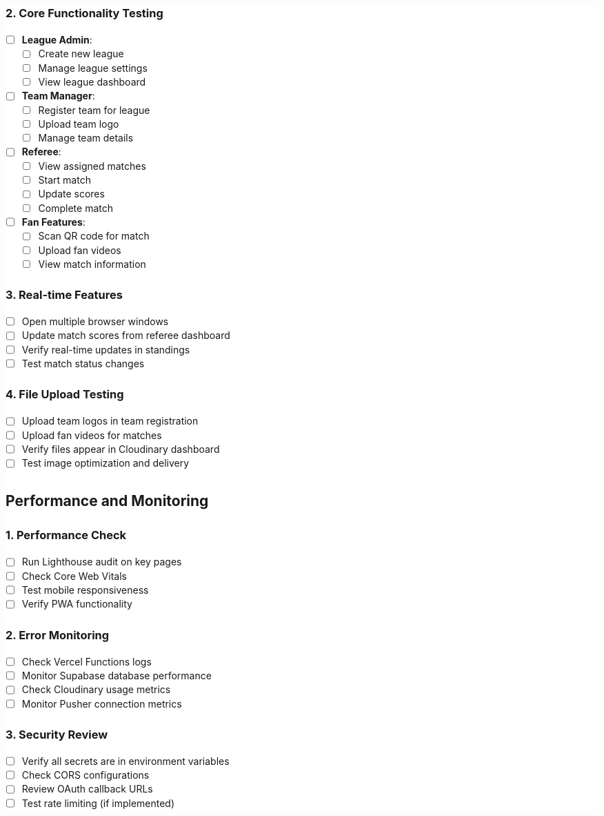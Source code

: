 ### 2. Core Functionality Testing
- [ ] **League Admin**:
  - [ ] Create new league
  - [ ] Manage league settings
  - [ ] View league dashboard
  
- [ ] **Team Manager**:
  - [ ] Register team for league
  - [ ] Upload team logo
  - [ ] Manage team details
  
- [ ] **Referee**:
  - [ ] View assigned matches
  - [ ] Start match
  - [ ] Update scores
  - [ ] Complete match

- [ ] **Fan Features**:
  - [ ] Scan QR code for match
  - [ ] Upload fan videos
  - [ ] View match information

### 3. Real-time Features
- [ ] Open multiple browser windows
- [ ] Update match scores from referee dashboard
- [ ] Verify real-time updates in standings
- [ ] Test match status changes

### 4. File Upload Testing
- [ ] Upload team logos in team registration
- [ ] Upload fan videos for matches
- [ ] Verify files appear in Cloudinary dashboard
- [ ] Test image optimization and delivery

## Performance and Monitoring

### 1. Performance Check
- [ ] Run Lighthouse audit on key pages
- [ ] Check Core Web Vitals
- [ ] Test mobile responsiveness
- [ ] Verify PWA functionality

### 2. Error Monitoring
- [ ] Check Vercel Functions logs
- [ ] Monitor Supabase database performance
- [ ] Check Cloudinary usage metrics
- [ ] Monitor Pusher connection metrics

### 3. Security Review
- [ ] Verify all secrets are in environment variables
- [ ] Check CORS configurations
- [ ] Review OAuth callback URLs
- [ ] Test rate limiting (if implemented)
